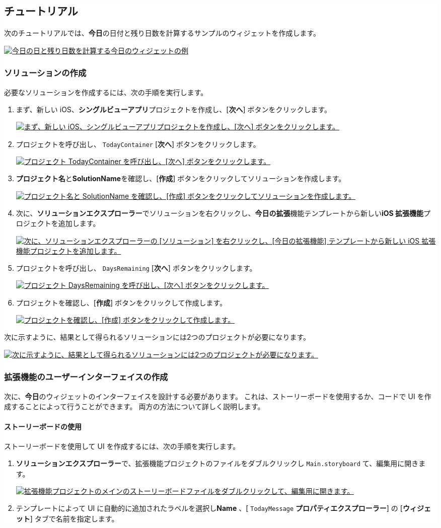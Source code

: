 ## <a name="walkthrough"></a>チュートリアル 

次のチュートリアルでは、**今日**の日付と残り日数を計算するサンプルのウィジェットを作成します。

[![今日の日と残り日数を計算する今日のウィジェットの例](extensions-images/carpediemscreenshot-sm.png)](extensions-images/carpediemscreenshot.png#lightbox)

### <a name="creating-the-solution"></a>ソリューションの作成

必要なソリューションを作成するには、次の手順を実行します。

1. まず、新しい iOS、**シングルビューアプリ**プロジェクトを作成し、[**次へ**] ボタンをクリックします。 

    [![まず、新しい iOS、シングルビューアプリプロジェクトを作成し、[次へ] ボタンをクリックします。](extensions-images/today01.png)](extensions-images/today01.png#lightbox)
2. プロジェクトを呼び出し、 `TodayContainer` [**次へ**] ボタンをクリックします。 

    [![プロジェクト TodayContainer を呼び出し、[次へ] ボタンをクリックします。](extensions-images/today02.png)](extensions-images/today02.png#lightbox)
3. **プロジェクト名**と**SolutionName**を確認し、[**作成**] ボタンをクリックしてソリューションを作成します。 

    [![プロジェクト名と SolutionName を確認し、[作成] ボタンをクリックしてソリューションを作成します。](extensions-images/today03.png)](extensions-images/today03.png#lightbox)
4. 次に、**ソリューションエクスプローラー**でソリューションを右クリックし、**今日の拡張**機能テンプレートから新しい**iOS 拡張機能**プロジェクトを追加します。 

    [![次に、ソリューションエクスプローラーの [ソリューション] を右クリックし、[今日の拡張機能] テンプレートから新しい iOS 拡張機能プロジェクトを追加します。](extensions-images/today04.png)](extensions-images/today04.png#lightbox)
5. プロジェクトを呼び出し、 `DaysRemaining` [**次へ**] ボタンをクリックします。 

    [![プロジェクト DaysRemaining を呼び出し、[次へ] ボタンをクリックします。](extensions-images/today05.png)](extensions-images/today05.png#lightbox)
6. プロジェクトを確認し、[**作成**] ボタンをクリックして作成します。 

    [![プロジェクトを確認し、[作成] ボタンをクリックして作成します。](extensions-images/today06.png)](extensions-images/today06.png#lightbox)

次に示すように、結果として得られるソリューションには2つのプロジェクトが必要になります。

[![次に示すように、結果として得られるソリューションには2つのプロジェクトが必要になります。](extensions-images/today07.png)](extensions-images/today07.png#lightbox)

### <a name="creating-the-extension-user-interface"></a>拡張機能のユーザーインターフェイスの作成

次に、**今日**のウィジェットのインターフェイスを設計する必要があります。 これは、ストーリーボードを使用するか、コードで UI を作成することによって行うことができます。 両方の方法について詳しく説明します。

#### <a name="using-storyboards"></a>ストーリーボードの使用

ストーリーボードを使用して UI を作成するには、次の手順を実行します。

1. **ソリューションエクスプローラー**で、拡張機能プロジェクトのファイルをダブルクリックし `Main.storyboard` て、編集用に開きます。 

    [![拡張機能プロジェクトのメインのストーリーボードファイルをダブルクリックして、編集用に開きます。](extensions-images/today08.png)](extensions-images/today08.png#lightbox)
2. テンプレートによって UI に自動的に追加されたラベルを選択し**Name** 、[ `TodayMessage` **プロパティエクスプローラー**] の [**ウィジェット**] タブで名前を指定します。 

